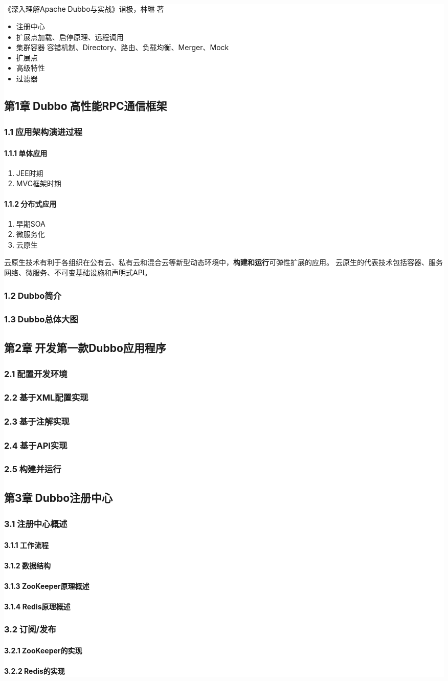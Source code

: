 《深入理解Apache Dubbo与实战》诣极，林琳 著

- 注册中心
- 扩展点加载、启停原理、远程调用
- 集群容器 容错机制、Directory、路由、负载均衡、Merger、Mock
- 扩展点
- 高级特性
- 过滤器

## 第1章 Dubbo 高性能RPC通信框架
### 1.1 应用架构演进过程
#### 1.1.1 单体应用
1. JEE时期
2. MVC框架时期

#### 1.1.2 分布式应用
1. 早期SOA
2. 微服务化
3. 云原生

云原生技术有利于各组织在公有云、私有云和混合云等新型动态环境中，**构建和运行**可弹性扩展的应用。
云原生的代表技术包括容器、服务网络、微服务、不可变基础设施和声明式API。

### 1.2 Dubbo简介
### 1.3 Dubbo总体大图

## 第2章 开发第一款Dubbo应用程序
### 2.1 配置开发环境
### 2.2 基于XML配置实现
### 2.3 基于注解实现
### 2.4 基于API实现
### 2.5 构建并运行

## 第3章 Dubbo注册中心
### 3.1 注册中心概述
#### 3.1.1 工作流程
#### 3.1.2 数据结构
#### 3.1.3 ZooKeeper原理概述
#### 3.1.4 Redis原理概述

### 3.2 订阅/发布
#### 3.2.1 ZooKeeper的实现
#### 3.2.2 Redis的实现
